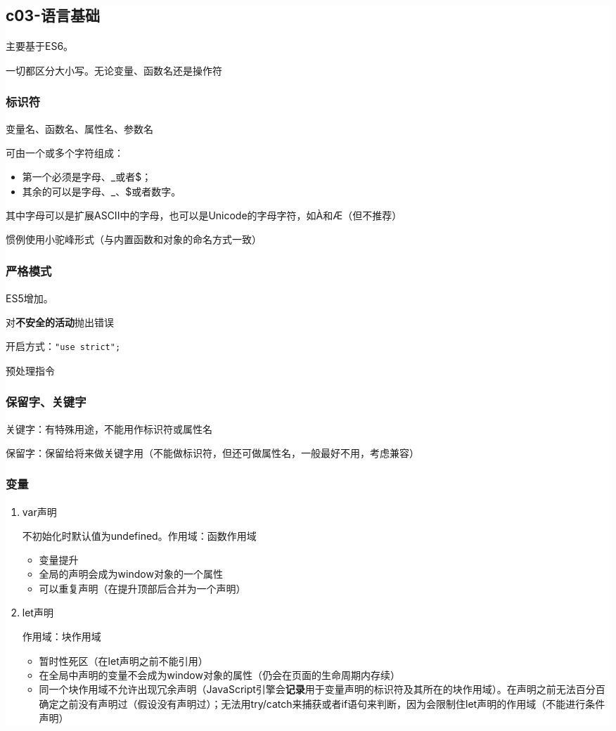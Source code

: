 ## c03-语言基础

主要基于ES6。

一切都区分大小写。无论变量、函数名还是操作符



### 标识符

变量名、函数名、属性名、参数名

可由一个或多个字符组成：

* 第一个必须是字母、_或者$；
* 其余的可以是字母、_、$或者数字。

其中字母可以是扩展ASCII中的字母，也可以是Unicode的字母字符，如À和Æ（但不推荐）

惯例使用小驼峰形式（与内置函数和对象的命名方式一致）



### 严格模式

ES5增加。

对**不安全的活动**抛出错误

开启方式：`"use strict";`

预处理指令



### 保留字、关键字

关键字：有特殊用途，不能用作标识符或属性名

保留字：保留给将来做关键字用（不能做标识符，但还可做属性名，一般最好不用，考虑兼容）



### 变量

1. var声明

   不初始化时默认值为undefined。作用域：函数作用域

   * 变量提升
   * 全局的声明会成为window对象的一个属性
   * 可以重复声明（在提升顶部后合并为一个声明）

2. let声明

   作用域：块作用域

   * 暂时性死区（在let声明之前不能引用）
   * 在全局中声明的变量不会成为window对象的属性（仍会在页面的生命周期内存续）
   * 同一个块作用域不允许出现冗余声明（JavaScript引擎会**记录**用于变量声明的标识符及其所在的块作用域）。在声明之前无法百分百确定之前没有声明过（假设没有声明过）；无法用try/catch来捕获或者if语句来判断，因为会限制住let声明的作用域（不能进行条件声明）
